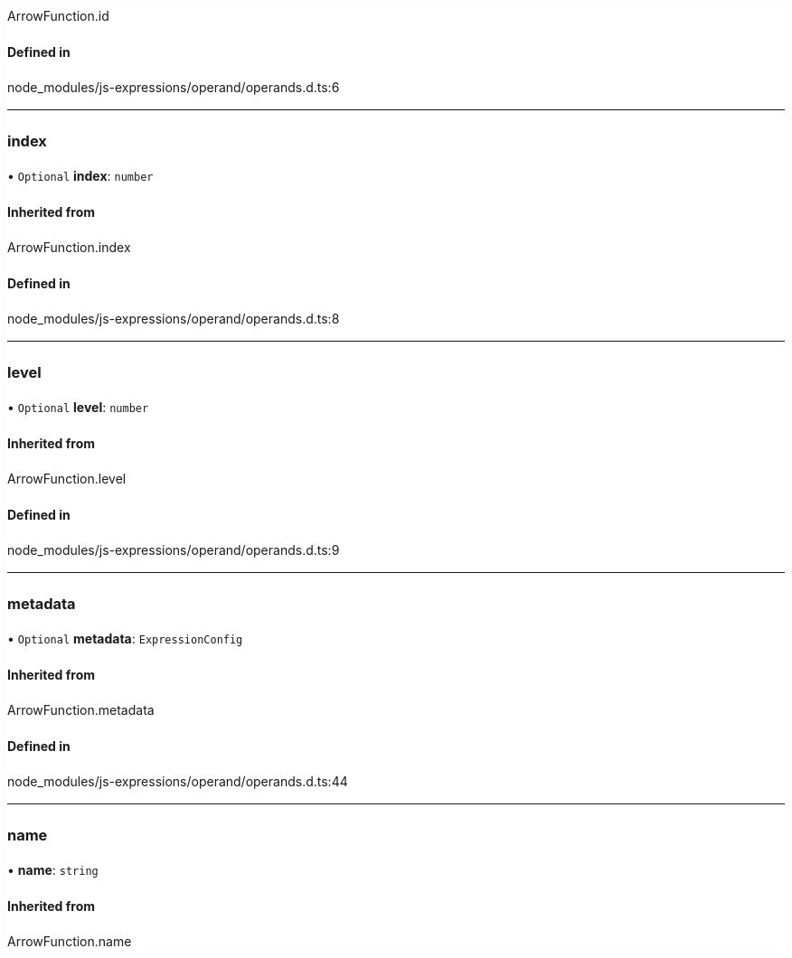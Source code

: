 ArrowFunction.id

#### Defined in

node_modules/js-expressions/operand/operands.d.ts:6

___

### index

• `Optional` **index**: `number`

#### Inherited from

ArrowFunction.index

#### Defined in

node_modules/js-expressions/operand/operands.d.ts:8

___

### level

• `Optional` **level**: `number`

#### Inherited from

ArrowFunction.level

#### Defined in

node_modules/js-expressions/operand/operands.d.ts:9

___

### metadata

• `Optional` **metadata**: `ExpressionConfig`

#### Inherited from

ArrowFunction.metadata

#### Defined in

node_modules/js-expressions/operand/operands.d.ts:44

___

### name

• **name**: `string`

#### Inherited from

ArrowFunction.name
